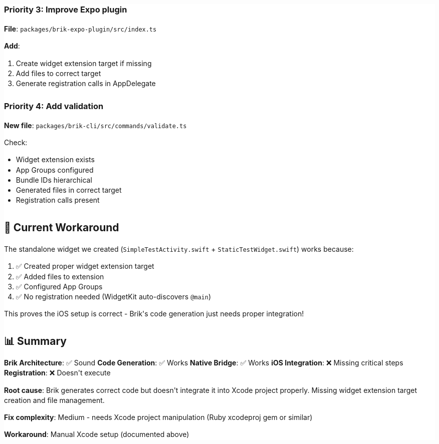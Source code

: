 ### Priority 3: Improve Expo plugin

**File**: `packages/brik-expo-plugin/src/index.ts`

**Add**:
1. Create widget extension target if missing
2. Add files to correct target
3. Generate registration calls in AppDelegate

### Priority 4: Add validation

**New file**: `packages/brik-cli/src/commands/validate.ts`

Check:
- Widget extension exists
- App Groups configured
- Bundle IDs hierarchical
- Generated files in correct target
- Registration calls present

## 🎯 Current Workaround

The standalone widget we created (`SimpleTestActivity.swift` + `StaticTestWidget.swift`) works because:
1. ✅ Created proper widget extension target
2. ✅ Added files to extension
3. ✅ Configured App Groups
4. ✅ No registration needed (WidgetKit auto-discovers `@main`)

This proves the iOS setup is correct - Brik's code generation just needs proper integration!

## 📊 Summary

**Brik Architecture**: ✅ Sound
**Code Generation**: ✅ Works
**Native Bridge**: ✅ Works
**iOS Integration**: ❌ Missing critical steps
**Registration**: ❌ Doesn't execute

**Root cause**: Brik generates correct code but doesn't integrate it into Xcode project properly. Missing widget extension target creation and file management.

**Fix complexity**: Medium - needs Xcode project manipulation (Ruby xcodeproj gem or similar)

**Workaround**: Manual Xcode setup (documented above)
